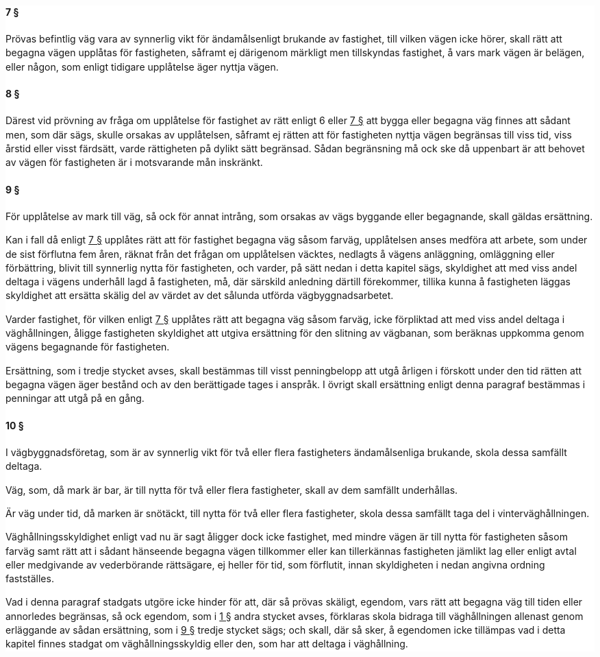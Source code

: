 #### 7 §

Prövas befintlig väg vara av synnerlig vikt för ändamålsenligt brukande av fastighet, till vilken vägen icke hörer, skall rätt att begagna vägen upplåtas för fastigheten, såframt ej därigenom märkligt men tillskyndas fastighet, å vars mark vägen är belägen, eller någon, som enligt tidigare upplåtelse äger nyttja vägen.

#### 8 §

Därest vid prövning av fråga om upplåtelse för fastighet av rätt enligt 6 eller [7 §](#7) att bygga eller begagna väg finnes att sådant men, som där sägs, skulle orsakas av upplåtelsen, såframt ej rätten att för fastigheten nyttja vägen begränsas till viss tid, viss årstid eller visst färdsätt, varde rättigheten på dylikt sätt begränsad. Sådan begränsning må ock ske då uppenbart är att behovet av vägen för fastigheten är i motsvarande mån inskränkt.

#### 9 §

För upplåtelse av mark till väg, så ock för annat intrång, som orsakas av vägs byggande eller begagnande, skall gäldas ersättning.

Kan i fall då enligt [7 §](#7) upplåtes rätt att för fastighet begagna väg såsom farväg, upplåtelsen anses medföra att arbete, som under de sist förflutna fem åren, räknat från det frågan om upplåtelsen väcktes, nedlagts å vägens anläggning, omläggning eller förbättring, blivit till synnerlig nytta för fastigheten, och varder, på sätt nedan i detta kapitel sägs, skyldighet att med viss andel deltaga i vägens underhåll lagd å fastigheten, må, där särskild anledning därtill förekommer, tillika kunna å fastigheten läggas skyldighet att ersätta skälig del av värdet av det sålunda utförda vägbyggnadsarbetet.

Varder fastighet, för vilken enligt [7 §](#7) upplåtes rätt att begagna väg såsom farväg, icke förpliktad att med viss andel deltaga i väghållningen, åligge fastigheten skyldighet att utgiva ersättning för den slitning av vägbanan, som beräknas uppkomma genom vägens begagnande för fastigheten.

Ersättning, som i tredje stycket avses, skall bestämmas till visst penningbelopp att utgå årligen i förskott under den tid rätten att begagna vägen äger bestånd och av den berättigade tages i anspråk. I övrigt skall ersättning enligt denna paragraf bestämmas i penningar att utgå på en gång.

#### 10 §

I vägbyggnadsföretag, som är av synnerlig vikt för två eller flera fastigheters ändamålsenliga brukande, skola dessa samfällt deltaga.

Väg, som, då mark är bar, är till nytta för två eller flera fastigheter, skall av dem samfällt underhållas.

Är väg under tid, då marken är snötäckt, till nytta för två eller flera fastigheter, skola dessa samfällt taga del i vinterväghållningen.

Väghållningsskyldighet enligt vad nu är sagt åligger dock icke fastighet, med mindre vägen är till nytta för fastigheten såsom farväg samt rätt att i sådant hänseende begagna vägen tillkommer eller kan tillerkännas fastigheten jämlikt lag eller enligt avtal eller medgivande av vederbörande rättsägare, ej heller för tid, som förflutit, innan skyldigheten i nedan angivna ordning fastställes.

Vad i denna paragraf stadgats utgöre icke hinder för att, där så prövas skäligt, egendom, vars rätt att begagna väg till tiden eller annorledes begränsas, så ock egendom, som i [1 §](#1) andra stycket avses, förklaras skola bidraga till väghållningen allenast genom erläggande av sådan ersättning, som i [9 §](#9) tredje stycket sägs; och skall, där så sker, å egendomen icke tillämpas vad i detta kapitel finnes stadgat om väghållningsskyldig eller den, som har att deltaga i väghållning.
